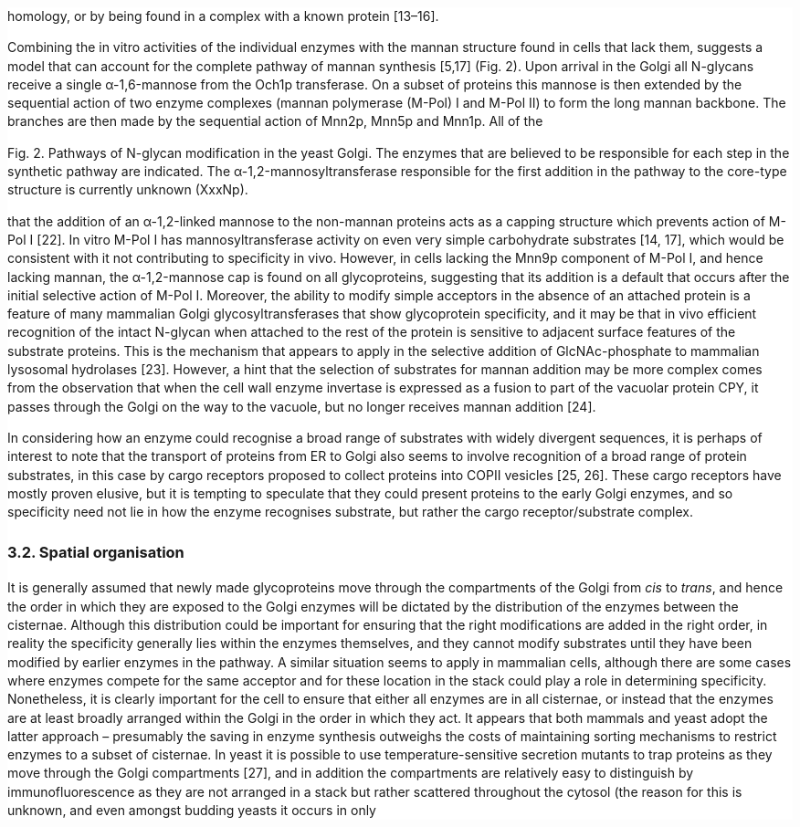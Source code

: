 homology, or by being found in a complex with a known protein [13–16].

Combining the in vitro activities of the individual enzymes with the mannan structure found in cells that lack them, suggests a model that can account for the complete pathway of mannan synthesis [5,17] (Fig. 2). Upon arrival in the Golgi all N-glycans receive a single α-1,6-mannose from the Och1p transferase. On a subset of proteins this mannose is then extended by the sequential action of two enzyme complexes (mannan polymerase (M-Pol) I and M-Pol II) to form the long mannan backbone. The branches are then made by the sequential action of Mnn2p, Mnn5p and Mnn1p. All of the

Fig. 2. Pathways of N-glycan modification in the yeast Golgi. The enzymes that are believed to be responsible for each step in the synthetic pathway are indicated. The α-1,2-mannosyltransferase responsible for the first addition in the pathway to the core-type structure is currently unknown (XxxNp).

that the addition of an α-1,2-linked mannose to the non-mannan proteins acts as a capping structure which prevents action of M-Pol I [22]. In vitro M-Pol I has mannosyltransferase activity on even very simple carbohydrate substrates [14, 17], which would be consistent with it not contributing to specificity in vivo. However, in cells lacking the Mnn9p component of M-Pol I, and hence lacking mannan, the α-1,2-mannose cap is found on all glycoproteins, suggesting that its addition is a default that occurs after the initial selective action of M-Pol I. Moreover, the ability to modify simple acceptors in the absence of an attached protein is a feature of many mammalian Golgi glycosyltransferases that show glycoprotein specificity, and it may be that in vivo efficient recognition of the intact N-glycan when attached to the rest of the protein is sensitive to adjacent surface features of the substrate proteins. This is the mechanism that appears to apply in the selective addition of GlcNAc-phosphate to mammalian lysosomal hydrolases [23]. However, a hint that the selection of substrates for mannan addition may be more complex comes from the observation that when the cell wall enzyme invertase is expressed as a fusion to part of the vacuolar protein CPY, it passes through the Golgi on the way to the vacuole, but no longer receives mannan addition [24].

In considering how an enzyme could recognise a broad range of substrates with widely divergent sequences, it is perhaps of interest to note that the transport of proteins from ER to Golgi also seems to involve recognition of a broad range of protein substrates, in this case by cargo receptors proposed to collect proteins into COPII vesicles [25, 26]. These cargo receptors have mostly proven elusive, but it is tempting to speculate that they could present proteins to the early Golgi enzymes, and so specificity need not lie in how the enzyme recognises substrate, but rather the cargo receptor/substrate complex.

### 3.2. Spatial organisation

It is generally assumed that newly made glycoproteins move through the compartments of the Golgi from *cis* to *trans*, and hence the order in which they are exposed to the Golgi enzymes will be dictated by the distribution of the enzymes between the cisternae. Although this distribution could be important for ensuring that the right modifications are added in the right order, in reality the specificity generally lies within the enzymes themselves, and they cannot modify substrates until they have been modified by earlier enzymes in the pathway. A similar situation seems to apply in mammalian cells, although there are some cases where enzymes compete for the same acceptor and for these location in the stack could play a role in determining specificity. Nonetheless, it is clearly important for the cell to ensure that either all enzymes are in all cisternae, or instead that the enzymes are at least broadly arranged within the Golgi in the order in which they act. It appears that both mammals and yeast adopt the latter approach – presumably the saving in enzyme synthesis outweighs the costs of maintaining sorting mechanisms to restrict enzymes to a subset of cisternae. In yeast it is possible to use temperature-sensitive secretion mutants to trap proteins as they move through the Golgi compartments [27], and in addition the compartments are relatively easy to distinguish by immunofluorescence as they are not arranged in a stack but rather scattered throughout the cytosol (the reason for this is unknown, and even amongst budding yeasts it occurs in only
